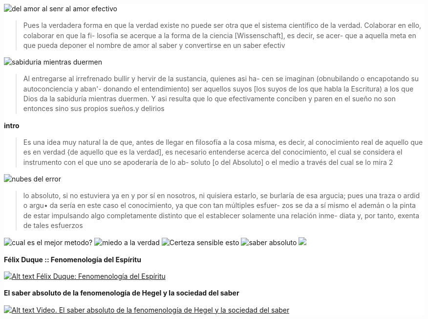 
<img src='https://i.postimg.cc/VNRGTcPF/Fenomenolog-a-del-esp-ritu-2.jpg' alt='del amor al senr al amor efectivo '>

>Pues la verdadera forma en que la verdad existe no puede ser otra que el
sistema científico de la verdad. Colaborar en ello, colaborar en que la fi-
losofia se acerque a la forma de la ciencia [Wissenschaft], es decir, se acer-
que a aquella meta en que pueda deponer el nombre de amor al saber y
convertirse en un saber efectiv


<img src='https://i.postimg.cc/gJ2SbBYb/Fenomenolog-a-del-esp-ritu-3.jpg' alt='sabiduria mientras duermen '>

>Al entregarse al irrefrenado bullir y hervir de la sustancia, quienes asi ha-
cen se imaginan (obnubilando o encapotando su autoconciencia y aban'-
donando el entendimiento) ser aquellos suyos [los suyos de los que habla
la Escritura) a los que Dios da la sabiduría mientras duermen.
Y asi resulta que lo que efectivamente conciben y paren en el sueño no
son entonces sino sus propios sueños.y delirios


**intro**

>Es una idea muy natural la de que, antes de llegar en filosofía a la cosa
misma, es decir, al conocimiento real de aquello que es en verdad {de
aquello que es la verdad], es necesario entenderse acerca del conocimiento,
el cual se considera el instrumento con el que uno se apoderaría de lo ab-
soluto [o del Absoluto] o el medio a través del cual se lo mira 2
<img src='https://i.postimg.cc/LXQy9BXY/Fenomenolog-a-del-esp-ritu-4.jpg' alt='nubes del error '>

> lo absoluto, si no estuviera ya en y por sí en nosotros, ni
quisiera estarlo, se burlaría de esa argucia; pues una traza o ardid o argu•
da sería en este caso el conocimiento, ya que con tan múltiples esfuer-
zos se da a sí mismo el ademán o la pinta de estar impulsando algo
completamente distinto que el establecer solamente una relación inme-
diata y, por tanto, exenta de tales esfuerzos

<img src='https://i.postimg.cc/Y04dhGGX/Fenomenolog-a-del-esp-ritu-5.jpg' alt='cual es el mejor metodo? '>


<img src='https://i.postimg.cc/j2GZNxyR/Fenomenolog-a-del-esp-ritu-6.jpg' alt='miedo a la verdad '>
<img src='https://i.postimg.cc/jq98BXmB/Fenomenolog-a-del-esp-ritu-7.jpg' alt='Certeza sensible esto '>
<img src='https://i.postimg.cc/GhyMRD1t/Fenomenolog-a-del-esp-ritu-8.jpg' alt='saber absoluto '>

<img src="https://lucid.app/publicSegments/view/5882c2f8-e0e2-4cfc-b0ab-ebb5b59a3cfd/image.jpeg">



 **Félix Duque :: Fenomenología del Espíritu**

[![Alt text  Félix Duque: Fenomenología del Espíritu](https://img.youtube.com/vi/68xYjvKNuxE/0.jpg)](https://www.youtube.com/watch?v=68xYjvKNuxE)

**El saber absoluto de la fenomenología de Hegel y la sociedad del saber**

[![Alt text Video. El saber absoluto de la fenomenología de Hegel y la sociedad del saber](https://img.youtube.com/vi/VL6IvKmSf7M/0.jpg)](https://www.youtube.com/watch?v=VL6IvKmSf7M)
